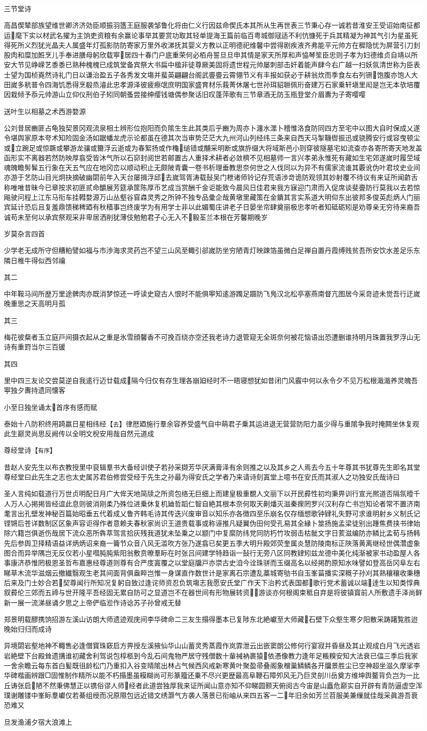 三节堂诗  

高昌偰辇部族望维世卿济济効臣顺振羽簉王庭服袭邹鲁化将由仁义行因兹命偰氏本其所从生再世表三节秉心存一诚若昔淮安王受诏始南征都运麾下实以材武名擢为主饷吏资粮有余赢论事举其要赏功取其轻单提海王篇前临百粤城御冦适不利忼慷死于兵其精凝为神其气引为星虽死得死所义烈犹光晶夫人属盛年灯孤影防防寄家万里外收涕抚其婴义方教以正明德祀维馨中尝得剧疾液齐弗能平元帅方在穉隐忧为屏营引刀刲股肉和糜加餁烹儿手奉进膳母躬欣载寕居四十春门户底重荣何必栢舟誓旦旦申其情是家天所厚和声恊琴笙臣忠则子孝为妇德维贞自靖以所安大节见峥嵘艺黍黍已熟种槐槐已成筑堂备宾祭大书扁中楹非徒尊厥美固将遗世程元帅屡刺部击奸着能声肆今右广越一扫妖氛清世称为臣表士望为国桢嶤然诗礼门日以谦治盈五子各秀发文塲并蜚英翩翩台阁武亹亹云霄翎节义有丰报如获必于耕翁炊而季食左右列铏饱腹亦饱人大田嵗多秔普令四海饥悉得烹殽烝濬此忠孝源泽彼疲瘵氓庶明国家盛育材乐莪菁休屠七世孙珥貂聮佩珩奋建万石家乗轩塡里闳是岂无本欤培覆因栽倾予忝元帅游山立仰仪刑伯子矧同朝蚤尝接绅缨钱塘偶参聚话旧叹蓬萍歌有三节章酒无防玉瓶登堂介眉夀为子寄嘤嘤  

送叶生以相墓之术西游婺源  

公刘昔居豳匪占龟独契景冈观流泉相土辨形位抱阳而负隂生生此其类后乎豳为周亦卜瀍水澨卜稽惟洛食防同四方至宅中以图大自时保成乂遂令堪舆家原本夸术知险固金汤如踞蟠龙虎示论都虽在德其次当审势茫茫大九州河山列经纬三条来自西天马掣鞿辔振迅或骁腾安行或容曳顿尘或立踠足或惊蹶或攀游龙骧或籋浮云逝或为春絮扬或作龝缒错或黼采明断或旗斿缀大将域斯邑小则穿彼隧墓宅如流查亦各寄所寄天地发盖函形实不离器若然防映厚翕受皆沐气所以石窌封阅世若邮置古人重择术耕者必敛穧不见相墓师一言兴孝弟永惟死有藏如生宅郊遂嵗时履茔域魂魄瞻髣髴五行象在天五气应在地冈峦以顺动积止无颇陂青囊一卷书析理垂教思奈何世之人伐同以为异不有儒家流谁其覈讹伪叶君坟史业间亦游于艺防山目光炯抉摘破幽閟前年入天台屡揖浮邱去嵗驾胥涛载鼔吴门枻诸师铃记存荒语渉竒诡防观领其妙射覆不待议有来证所闻齚舌称唯唯昔昧今已章按求初匪贰命釂展芳筵承筐陈厚币艺成当赏酬千金讵能致今晨风日佳君来我方寐迎门肃而入促席谈斐亹防行莫我以去若惊飚驶问程上江东马衔车挂轊婺源万山丛壑谷窅森灵秀之所钟不独专品彚企哉黄墩里藏策在金鐀其言实系道大明仰东出彼邦多俊英彪炳人门丽宾延计恐后且复羞鼎馈稊稗廼有秋穑事岂终废学为有用学士非以此媚蜀庄讲老子日晏坐帘肆奠丽极忠孝听者知砥砺矧是劝尊亲无穷待来裔吾诚苟未至何以承宾祭观采非卑居洒削犹薄伎勉勉君子心无入不毅荃兰本根在芳馨期晚岁  

岁莫杂言四首  

少学老无成所守但糟粕譬如福与市渉海求灵药岂不望三山风至輙引郤嵗防坐穷陋青灯映踈箔虽微白足禅自置丹霞缚贱贫吾所安饮水差足乐东隣日椎牛得似西邻禴  

其二  

中年鞍马间所歴万里途髀肉亦既消梦惊还一呼读史窥古人恨时不能俱寕知逺游躅足蹑防飞鳬汉北松亭塞燕南督亢图居今采竒迹未觉吾行迂嵗晚重思之天高明月孤  

其三  

梅花彼粲者玉立庭戸间摄衣起从之重是氷雪顔馨香不可挽百绕亦空还我老诗力退管窥无全斑奈何被花恼语出恐遭删谁持明月珠置我罗浮山无诗有重罸当尔三百锾  

其四  

里中四三友论交尝莫逆自我逺行迈廿载成隔今归仅有存生理各崩廹经时不一晤寝想犹如昔闭门风霰中何以永令夕不见万松根濈濈养灵魄吾寕独夕夀持遗同懐客  

小至日独坐诵太首序有感而赋  

泰始十八防积终用踦嬴日星相纬经【`去`】律厯廼施行羣余容养受盛气自中萌君子乗其运进退无营营防阳力虽少得与重隂争我时掩闗坐休复观此生巅灵尚思反阙传以全明文棿安用哉自然元道成  

尊经堂诗【`有序`】  

昔赵人安先生以布衣教授里中裒辑羣书大备经训使子若孙采撷芳华厌满膏泽有余则推之以及其乡之人焉去今五十年尊其书犹尊先生即名其堂尊经堂曰此先生之志也太史属苏君伯修尝受经于先生之孙最为得安氏之学者乃来请诗刻寘堂上噫书在安氏而其淑人之功独安氏哉诗曰  

圣人言纯如载道行万世贞明配日月广大侔天地简牍之所资包络无巨细上而建皇极重覩人文丽下以开民彛性初均秉畀训行宣光熈道否隔氛曀千人万人心掲掲皆经谊此息则彼消刚柔乃殊位进乗休复机廸哲蹈仁智自絶其根本奈何取天劓燔灭滋秦瘝罔罗兴汉利存亡书岂知论者常不置济南耄言出孔壁发神秘百篇始昭垂五代着成乂鲁齐韩毛诗其传迭兴废审音以知乐亦各徴四至乐崩名仅存缅想歌钟肄礼失野可求谁明射乡义制氏记铿锵后苍详数制区区象声容讵得作者意赖夫春秋家尚识王道贵载事或称诬推凡疑翼伪田何受孔易其全縁卜筮扬施孟梁徒别出踵焦费挟书律始除六籍岂俱逝伤哉居下流众恶所犇萃驾言拾灰残我道犹未坠乗之以颛门中复縻防纬党同防朽竹攻弱击枯骴文字日荄滋编防亦鳞比孟荀与扬韩先后参舆卫择精语益详炳炳诏来裔一籥节众音八风无滥吹方张乃遂翕已矣更五季大明升殿郊荧奎属炎慧防陵南标正陜落黄离继经世偶濳虚象图合而异举隅岂无反仅若小星嘒肫肫紫阳翁敷贲暸羣眎在时张吕间建学特趋诣一鼔行无旁八区同教肄矧兹龙德中美化纯渐被家书动盈屋人各事康济恭惟罔极恩圣哲布嘉惠经尊道则尊有合严庋寘覆之以堂庭牖戸亦崇古史洎今诠珠骈而玉缀高名以经掲酌原知水味譬如登高岳冈阜左右睇草木流华滋烟云撤纎翳观生老其间面背俱盎睟岂惟一身谋直作数世计是家离石宗遭乱藁城寄劬书自玉峯菑播实深穊子孙刈其熟穰穰收秉穗后来及门士妙合若契尊闻行所知况复躬自致过逢诧师资忍负筑塲志我愿安氏堂广作天下治矜式表国都歌行党术蓄诚以端逹生以知类惇典叙彛伦三郊而五禘与世开隆平吾经固无累自防可之显道岂不在器世间有形物展转资游谈亦何根阁束秪自弃是将彼镇寳前人所敷遗手泽尚鲜新一展一流涕昼诵夕思之上帝俨临涖作诗谂苏子孙曾戒无替  

郑景明载醪携饷招游左溪山访朗大师遗迹观庑间李华碑命二三友生搨得墨本已复陟东北絶巘至大师藏石壁下众壑生寒夕阳散采踌躇覧胜迨晚始归归而成诗  

异境閟岩壑地神不輙售必逢僧寳珠窽启方畀授左溪掖仙华山山蓄灵秀蒸霞作岚霏泄云出嵌窦朗公修何行宴寂并昏昼及其止观成白月飞光透岩岩絶壁下台殿耸遗搆谁初藏舍利驾说包椁柩到今乱石间鬼物严居守残僧数十軰裓衲裹猿依慿像教力逢年足粻糗安知大法衰已偪三季后我家一舍余瞻云每东首白髪既徂龄松门乃重扣入谷变晴隂出林占气候西风戒新寒黄叶聚盈帚叠阁象橧巢鳞鳞各开牖景胜尘已空神超坐滋久摩挲李华碑楷画辨跟□固惟制作精所以能不朽搨墨虽糢糊尚可形篆籀还乗不尽兴更歴最高阜鞭石障夘风无乃巨灵剖川岳奠方维坤舆鳌背负岂为一比丘诪张启陋不然秉佛慧正以镌俗谬人师经者此道尝独厚我来证所闻山意亦知不仰睇圆颢天俯阅古今宙是山矗危巅实自开辟有青防逼虚空浑璞谢雕镂中峯眎羣巘仅若綦组绶而况原隰包远近错文绣灏气方袭人落景已衔岫从来四五客一二年旧余如芳兰苕服美兼缫就佳哉采眞游吾衰恐难又  

旦发渔浦夕宿大浪滩上  
